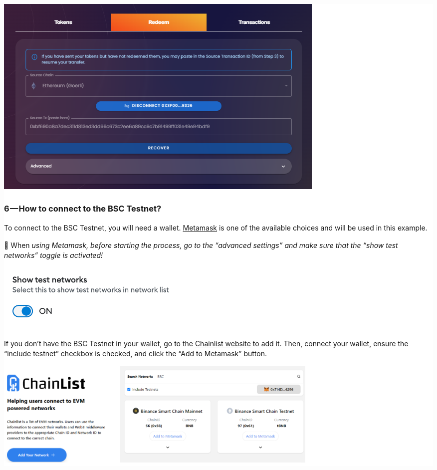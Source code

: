 ![](image_7e368043d3.png)

### 6 — How to connect to the BSC Testnet?

To connect to the BSC Testnet, you will need a wallet. <a href="https://metamask.io/" >Metamask</a> is one of the available choices and will be used in this example.

🚨 When _using Metamask, before starting the process, go to the “advanced settings” and make sure that the “show test networks” toggle is activated!_

![](image_27d29f0087.png)

If you don’t have the BSC Testnet in your wallet, go to the <a href="https://chainlist.org/?search=BSC&amp;testnets=true" >Chainlist website</a> to add it. Then, connect your wallet, ensure the “include testnet” checkbox is checked, and click the “Add to Metamask” button.

![](image_eba1e02c19.png)
